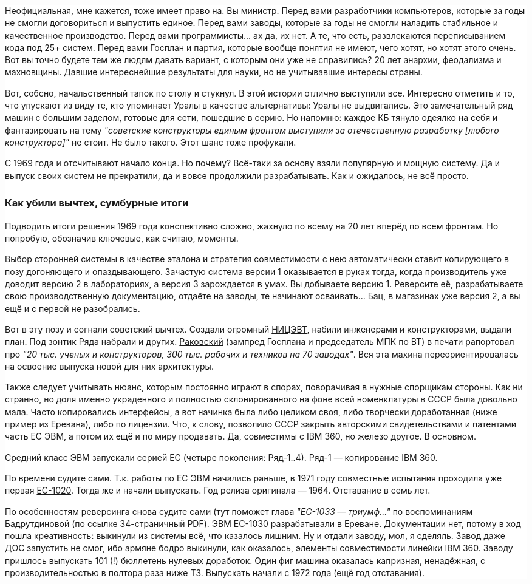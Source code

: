 Неофициальная, мне кажется, тоже имеет право на. Вы министр. Перед вами разработчики компьютеров, которые за годы не смогли договориться и выпустить единое. Перед вами заводы, которые за годы не смогли наладить стабильное и качественное производство. Перед вами программисты... ах да, их нет. А те, что есть, развлекаются переписыванием кода под 25+ систем. Перед вами Госплан и партия, которые вообще понятия не имеют, чего хотят, но хотят этого очень. Вот вы точно будете тем же людям давать вариант, с которым они уже не справились? 20 лет анархии, феодализма и махновщины. Давшие интереснейшие результаты для науки, но не учитывавшие интересы страны.

Вот, собсно, начальственный тапок по столу и стукнул. В этой истории отлично выступили все. Интересно отметить и то, что упускают из виду те, кто упоминает Уралы в качестве альтернативы: Уралы не выдвигались. Это замечательный ряд машин с большим заделом, готовые для сети, пошедшие в серию. Но напомню: каждое КБ тянуло одеялко на себя и фантазировать на тему *"советские конструкторы единым фронтом выступили за отечественную разработку [любого конструктора]"* не стоит. Не было такого. Этот шанс тоже профукали.

С 1969 года и отсчитывают начало конца. Но почему? Всё-таки за основу взяли популярную и мощную систему. Да и выпуск своих систем не прекратили, да и вовсе продолжили разрабатывать. Как и ожидалось, не всё просто.

### Как убили вычтех, сумбурные итоги

Подводить итоги решения 1969 года конспективно сложно, жахнуло по всему на 20 лет вперёд по всем фронтам. Но попробую, обозначив ключевые, как считаю, моменты.

Выбор сторонней системы в качестве эталона и стратегия совместимости с нею автоматически ставит копирующего в позу догоняющего и опаздывающего. Зачастую система версии 1 оказывается в руках тогда, когда производитель уже доводит версию 2 в лабораториях, а версия 3 зарождается в умах. Вы добываете версию 1. Реверсите её, разрабатываете свою производственную документацию, отдаёте на заводы, те начинают осваивать... Бац, в магазинах уже версия 2, а вы ещё и с первой не разобрались.

Вот в эту позу и согнали советский вычтех. Создали огромный [НИЦЭВТ](https://ru.wikipedia.org/wiki/НИЦЭВТ), набили инженерами и конструкторами, выдали план. Под зонтик Ряда набрали и других. [Раковский](https://ru.wikipedia.org/wiki/Раковский,_Михаил_Евгеньевич) (зампред Госплана и председатель МПК по ВТ) в печати рапортовал про *"20 тыс. ученых и конструкторов, 300 тыс. рабочих и техников на 70 заводах"*. Вся эта махина переориентировалась на освоение выпуска новой для них архитектуры.

Также следует учитывать нюанс, которым постоянно играют в спорах, поворачивая в нужные спорщикам стороны. Как ни странно, но доля именно украденного и полностью склонированного на фоне всей номенклатуры в СССР была довольно мала. Часто копировались интерфейсы, а вот начинка была либо целиком своя, либо творчески доработанная (ниже пример из Еревана), либо по лицензии. Что, к слову, позволило СССР закрыть авторскими свидетельствами и патентами часть ЕС ЭВМ, а потом их ещё и по миру продавать. Да, совместимы с IBM 360, но железо другое. В основном.

Средний класс ЭВМ запускали серией ЕС (четыре поколения: Ряд-1..4). Ряд-1 — копирование IBM 360.

По времени судите сами. Т.к. работы по ЕС ЭВМ начались раньше, в 1971 году совместные испытания проходила уже первая [ЕС-1020](http://www.computer-museum.ru/histussr/es1020_0.htm). Тогда же и начали выпускать. Год релиза оригинала — 1964. Отставание в семь лет.

По особенностям реверсинга снова судите сами (тут поможет глава *"ЕС-1033 — триумф..."* по воспоминаниям Бадрутдиновой (по [ссылке](http://it-history.ru/index.php/Файл:03_Казанский_завод.pdf) 34-страничный PDF). ЭВМ [ЕС-1030](http://www.computer-museum.ru/histussr/1-30.htm) разрабатывали в Ереване. Документации нет, потому в ход пошла креативность: выкинули из системы всё, что казалось лишним. Ну и отдали заводу, мол, я сделяль. Завод даже ДОС запустить не смог, ибо армяне бодро выкинули, как оказалось, элементы совместимости линейки IBM 360. Заводу пришлось выпускать 101 (!) бюллетень нулевых доработок. Один фиг машина оказалась капризная, ненадёжная, с производительностью в полтора раза ниже ТЗ. Выпускать начали с 1972 года (ещё год отставания).

